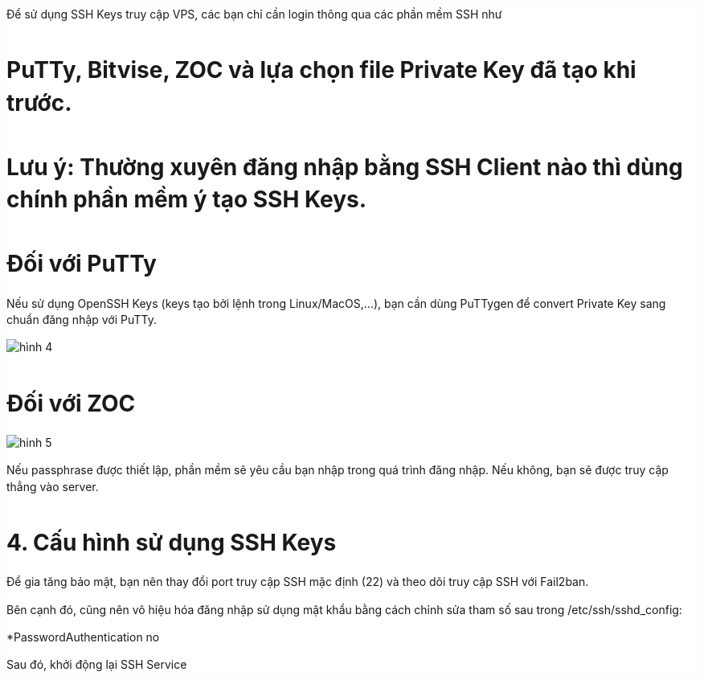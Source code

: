 Để sử dụng SSH Keys truy cập VPS, các bạn chỉ cần login thông qua các phần mềm SSH như 
# PuTTy, Bitvise, ZOC và lựa chọn file Private Key đã tạo khi trước.



# Lưu ý: Thường xuyên đăng nhập bằng SSH Client nào thì dùng chính phần mềm ý tạo SSH Keys.


# Đối với PuTTy

Nếu sử dụng OpenSSH Keys (keys tạo bởi lệnh trong Linux/MacOS,…), bạn cần dùng PuTTygen để convert Private Key sang chuẩn đăng nhập với PuTTy.




![hình 4](https://user-images.githubusercontent.com/54676091/91632331-3bad3100-ea0a-11ea-817a-ac1cd057b3f3.png)





# Đối với ZOC




![hinh 5](https://user-images.githubusercontent.com/54676091/91632332-3d76f480-ea0a-11ea-9f28-e68f41147b4d.png)





Nếu passphrase được thiết lập, phần mềm sẽ yêu cầu bạn nhập trong quá trình đăng nhập. Nếu không, bạn sẽ được truy cập thẳng vào server.



# 4. Cấu hình sử dụng SSH Keys

Để gia tăng bảo mật, bạn nên thay đổi port truy cập SSH mặc định (22) và theo dõi truy cập SSH với Fail2ban.



Bên cạnh đó, cũng nên vô hiệu hóa đăng nhập sử dụng mật khẩu bằng cách chỉnh sửa tham số sau trong /etc/ssh/sshd_config:



*PasswordAuthentication no


Sau đó, khởi động lại SSH Service


